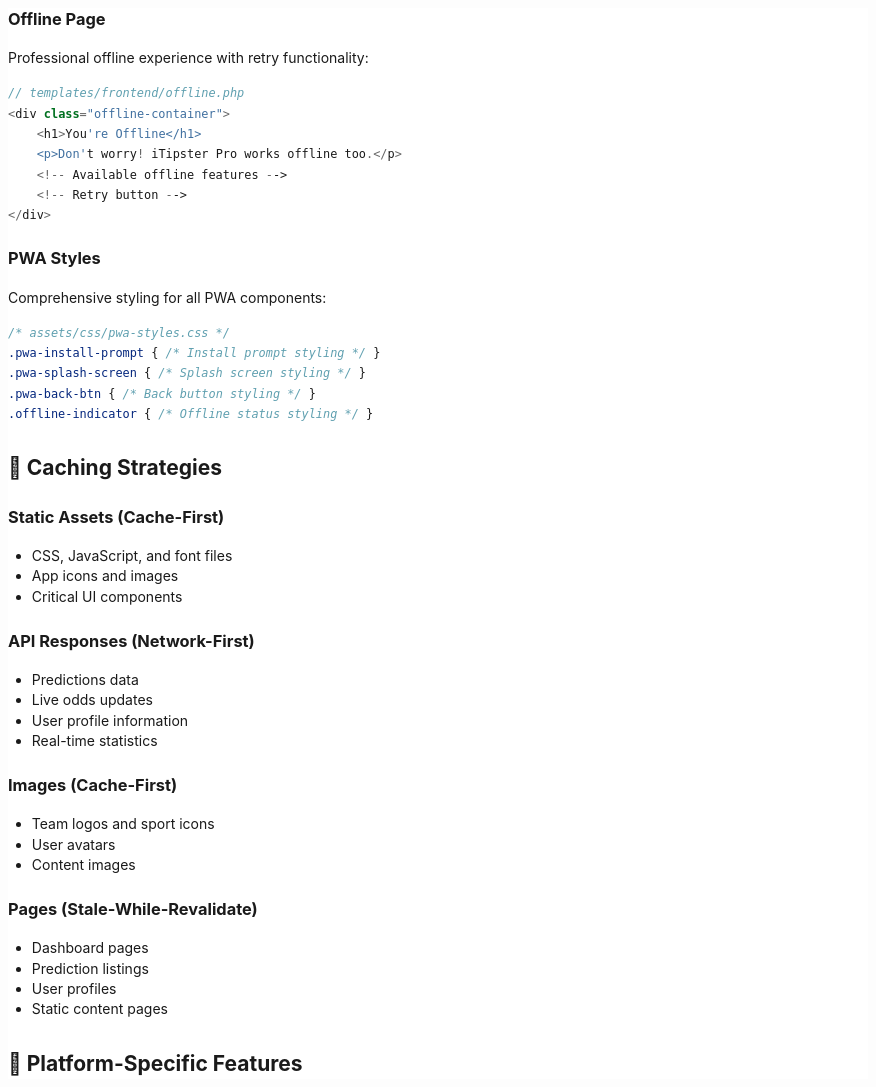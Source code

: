 ### Offline Page
Professional offline experience with retry functionality:

```php
// templates/frontend/offline.php
<div class="offline-container">
    <h1>You're Offline</h1>
    <p>Don't worry! iTipster Pro works offline too.</p>
    <!-- Available offline features -->
    <!-- Retry button -->
</div>
```

### PWA Styles
Comprehensive styling for all PWA components:

```css
/* assets/css/pwa-styles.css */
.pwa-install-prompt { /* Install prompt styling */ }
.pwa-splash-screen { /* Splash screen styling */ }
.pwa-back-btn { /* Back button styling */ }
.offline-indicator { /* Offline status styling */ }
```

## 🔄 Caching Strategies

### Static Assets (Cache-First)
- CSS, JavaScript, and font files
- App icons and images
- Critical UI components

### API Responses (Network-First)
- Predictions data
- Live odds updates
- User profile information
- Real-time statistics

### Images (Cache-First)
- Team logos and sport icons
- User avatars
- Content images

### Pages (Stale-While-Revalidate)
- Dashboard pages
- Prediction listings
- User profiles
- Static content pages

## 📱 Platform-Specific Features

